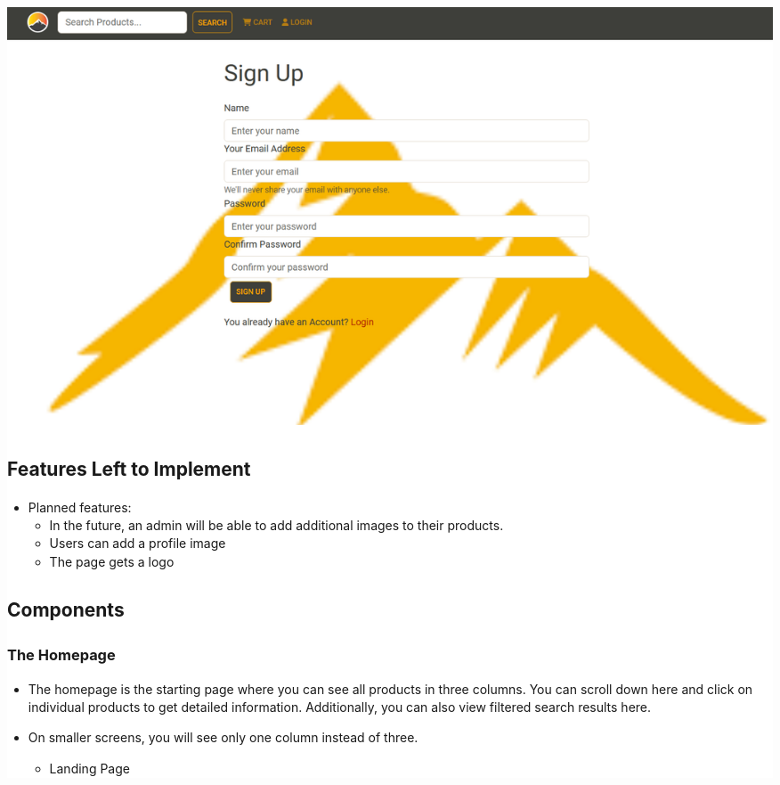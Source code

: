   <img src="src/assets/screenshot-signUp.png" alt="Sign Up">


## Features Left to Implement

  - Planned features: 
    - In the future, an admin will be able to add additional images to their products.
    - Users can add a profile image
    - The page gets a logo


## Components

### The Homepage

- The homepage is the starting page where you can see all products in three columns. You can scroll down here and click on individual products to get detailed information. Additionally, you can also view filtered search results here.
- On smaller screens, you will see only one column instead of three.

    - Landing Page